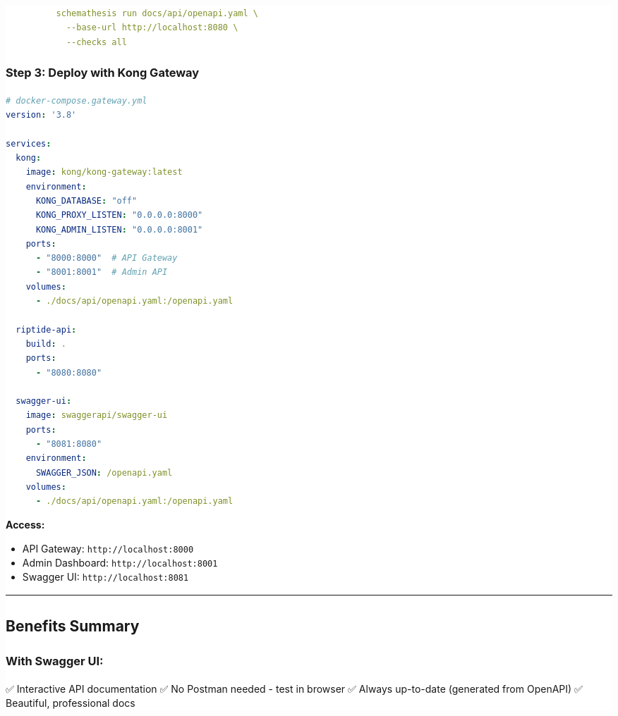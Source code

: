 ```yaml
          schemathesis run docs/api/openapi.yaml \
            --base-url http://localhost:8080 \
            --checks all
```

### Step 3: Deploy with Kong Gateway

```yaml
# docker-compose.gateway.yml
version: '3.8'

services:
  kong:
    image: kong/kong-gateway:latest
    environment:
      KONG_DATABASE: "off"
      KONG_PROXY_LISTEN: "0.0.0.0:8000"
      KONG_ADMIN_LISTEN: "0.0.0.0:8001"
    ports:
      - "8000:8000"  # API Gateway
      - "8001:8001"  # Admin API
    volumes:
      - ./docs/api/openapi.yaml:/openapi.yaml

  riptide-api:
    build: .
    ports:
      - "8080:8080"

  swagger-ui:
    image: swaggerapi/swagger-ui
    ports:
      - "8081:8080"
    environment:
      SWAGGER_JSON: /openapi.yaml
    volumes:
      - ./docs/api/openapi.yaml:/openapi.yaml
```

**Access:**
- API Gateway: `http://localhost:8000`
- Admin Dashboard: `http://localhost:8001`
- Swagger UI: `http://localhost:8081`

---

## Benefits Summary

### With Swagger UI:
✅ Interactive API documentation
✅ No Postman needed - test in browser
✅ Always up-to-date (generated from OpenAPI)
✅ Beautiful, professional docs
